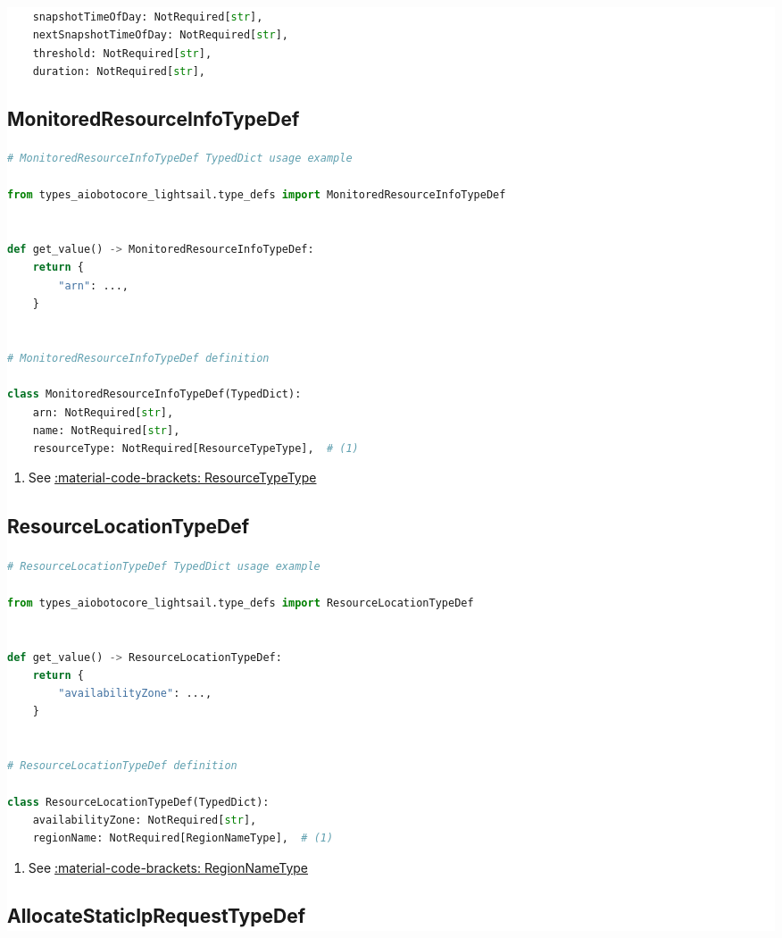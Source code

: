 ```python
    snapshotTimeOfDay: NotRequired[str],
    nextSnapshotTimeOfDay: NotRequired[str],
    threshold: NotRequired[str],
    duration: NotRequired[str],
```

## MonitoredResourceInfoTypeDef

```python
# MonitoredResourceInfoTypeDef TypedDict usage example

from types_aiobotocore_lightsail.type_defs import MonitoredResourceInfoTypeDef


def get_value() -> MonitoredResourceInfoTypeDef:
    return {
        "arn": ...,
    }


# MonitoredResourceInfoTypeDef definition

class MonitoredResourceInfoTypeDef(TypedDict):
    arn: NotRequired[str],
    name: NotRequired[str],
    resourceType: NotRequired[ResourceTypeType],  # (1)
```

1. See [:material-code-brackets: ResourceTypeType](./literals.md#resourcetypetype) 
## ResourceLocationTypeDef

```python
# ResourceLocationTypeDef TypedDict usage example

from types_aiobotocore_lightsail.type_defs import ResourceLocationTypeDef


def get_value() -> ResourceLocationTypeDef:
    return {
        "availabilityZone": ...,
    }


# ResourceLocationTypeDef definition

class ResourceLocationTypeDef(TypedDict):
    availabilityZone: NotRequired[str],
    regionName: NotRequired[RegionNameType],  # (1)
```

1. See [:material-code-brackets: RegionNameType](./literals.md#regionnametype) 
## AllocateStaticIpRequestTypeDef
